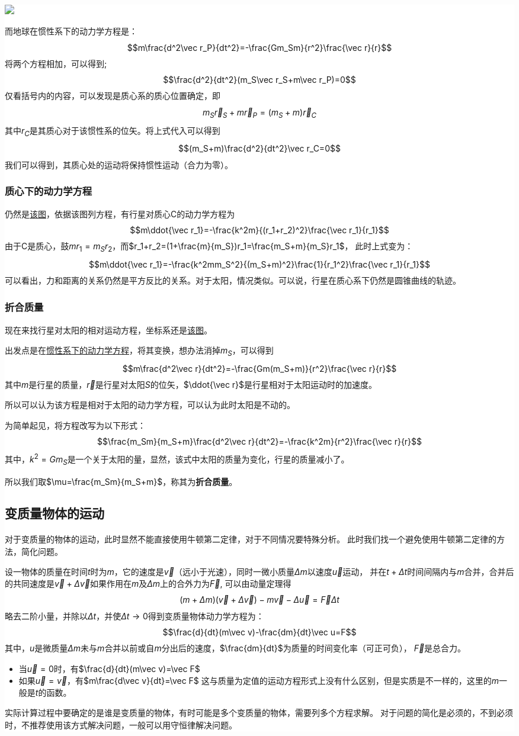<img id="坐标图" src="https://link.jscdn.cn/sharepoint/aHR0cHM6Ly9jdW10ZWR1Y24tbXkuc2hhcmVwb2ludC5jb20vOmk6L2cvcGVyc29uYWwvbGl1d2VpMDkyMl9jdW10X2VkdV9jbi9FZmtRcHZVbThtdEhzRWNoQTNkXzJSSUJQc1c5ams2RElDOG5CdFZnRGdpWldRP2U9ZjdVS2Ja.jpg" width="50%" />

而地球在惯性系下的动力学方程是：
$$m\frac{d^2\vec r_P}{dt^2}=-\frac{Gm_Sm}{r^2}\frac{\vec r}{r}$$
将两个方程相加，可以得到;
$$\frac{d^2}{dt^2}(m_S\vec r_S+m\vec r_P)=0$$
仅看括号内的内容，可以发现是质心系的质心位置确定，即
$$m_S\vec r_S+m\vec r_P=(m_S+m)\vec r_C$$
其中$r_C$是其质心对于该惯性系的位矢。将上式代入可以得到
$$(m_S+m)\frac{d^2}{dt^2}\vec r_C=0$$
 我们可以得到，其质心处的运动将保持惯性运动（合力为零）。

### 质心下的动力学方程
仍然是[该图](#坐标图)，依据该图列方程，有行星对质心C的动力学方程为
$$m\ddot{\vec r_1}=-\frac{k^2m}{(r_1+r_2)^2}\frac{\vec r_1}{r_1}$$
由于C是质心，鼓$mr_1=m_Sr_2$，而$r_1+r_2=(1+\frac{m}{m_S})r_1=\frac{m_S+m}{m_S}r_1$，
此时上式变为：
$$m\ddot{\vec r_1}=-\frac{k^2mm_S^2}{(m_S+m)^2}\frac{1}{r_1^2}\frac{\vec r_1}{r_1}$$
可以看出，力和距离的关系仍然是平方反比的关系。对于太阳，情况类似。可以说，行星在质心系下仍然是圆锥曲线的轨迹。

### 折合质量
现在来找行星对太阳的相对运动方程，坐标系还是[该图](#坐标图)。

出发点是在[惯性系下的动力学方程](#惯性系下的动力学方程)，将其变换，想办法消掉$m_S$，可以得到
$$m\frac{d^2\vec r}{dt^2}=-\frac{Gm(m_S+m)}{r^2}\frac{\vec r}{r}$$
其中$m$是行星的质量，$\vec r$是行星对太阳$S$的位矢，$\ddot{\vec r}$是行星相对于太阳运动时的加速度。

所以可以认为该方程是相对于太阳的动力学方程，可以认为此时太阳是不动的。

为简单起见，将方程改写为以下形式：
$$\frac{m_Sm}{m_S+m}\frac{d^2\vec r}{dt^2}=-\frac{k^2m}{r^2}\frac{\vec r}{r}$$
其中，$k^2=Gm_S$是一个关于太阳的量，显然，该式中太阳的质量为变化，行星的质量减小了。

所以我们取$\mu=\frac{m_Sm}{m_S+m}$，称其为**折合质量**。

## 变质量物体的运动
对于变质量的物体的运动，此时显然不能直接使用牛顿第二定律，对于不同情况要特殊分析。
此时我们找一个避免使用牛顿第二定律的方法，简化问题。

设一物体的质量在时间$t$时为$m$，它的速度是$\vec v$（远小于光速），同时一微小质量$\Delta m$以速度$\vec u$运动，
并在$t+\Delta t$时间间隔内与$m$合并，合并后的共同速度是$\vec v+\Delta \vec v$如果作用在$m$及$\Delta m$上的合外力为$\vec F$,
可以由动量定理得
$$(m+\Delta m)(\vec v+\Delta\vec v)-m\vec v-\Delta \vec u=\vec F\Delta t$$
略去二阶小量，并除以$\Delta t$，并使$\Delta t\rightarrow0$得到变质量物体动力学方程为：
$$\frac{d}{dt}(m\vec v)-\frac{dm}{dt}\vec u=F$$
其中，$u$是微质量$\Delta m$未与$m$合并以前或自$m$分出后的速度，$\frac{dm}{dt}$为质量的时间变化率（可正可负），
$\vec F$是总合力。
- 当$\vec u=0$时，有$\frac{d}{dt}(m\vec v)=\vec F$
- 如果$\vec u=\vec v$，有$m\frac{d\vec v}{dt}=\vec F$
这与质量为定值的运动方程形式上没有什么区别，但是实质是不一样的，这里的$m$一般是$t$的函数。

实际计算过程中要确定的是谁是变质量的物体，有时可能是多个变质量的物体，需要列多个方程求解。
对于问题的简化是必须的，不到必须时，不推荐使用该方式解决问题，一般可以用守恒律解决问题。

